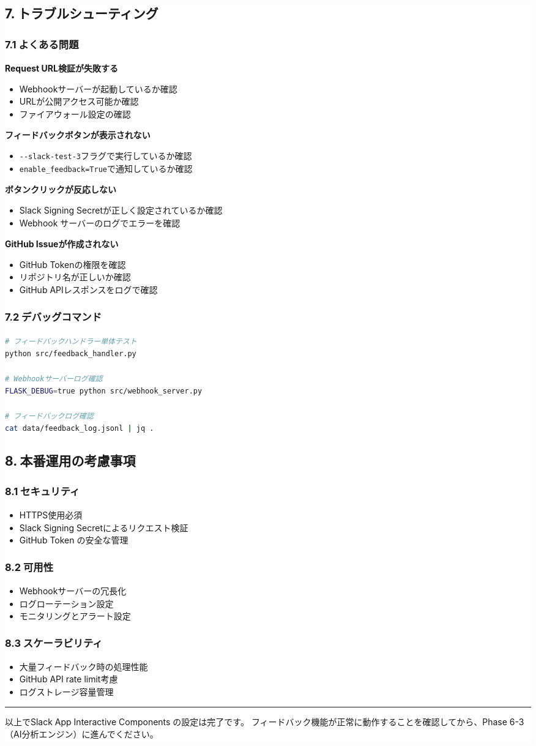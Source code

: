 ## 7. トラブルシューティング

### 7.1 よくある問題

**Request URL検証が失敗する**
- Webhookサーバーが起動しているか確認
- URLが公開アクセス可能か確認
- ファイアウォール設定の確認

**フィードバックボタンが表示されない**
- `--slack-test-3`フラグで実行しているか確認
- `enable_feedback=True`で通知しているか確認

**ボタンクリックが反応しない**
- Slack Signing Secretが正しく設定されているか確認
- Webhook サーバーのログでエラーを確認

**GitHub Issueが作成されない**
- GitHub Tokenの権限を確認
- リポジトリ名が正しいか確認
- GitHub APIレスポンスをログで確認

### 7.2 デバッグコマンド
```bash
# フィードバックハンドラー単体テスト
python src/feedback_handler.py

# Webhookサーバーログ確認
FLASK_DEBUG=true python src/webhook_server.py

# フィードバックログ確認
cat data/feedback_log.jsonl | jq .
```

## 8. 本番運用の考慮事項

### 8.1 セキュリティ
- HTTPS使用必須
- Slack Signing Secretによるリクエスト検証
- GitHub Token の安全な管理

### 8.2 可用性
- Webhookサーバーの冗長化
- ログローテーション設定
- モニタリングとアラート設定

### 8.3 スケーラビリティ
- 大量フィードバック時の処理性能
- GitHub API rate limit考慮
- ログストレージ容量管理

---

以上でSlack App Interactive Components の設定は完了です。
フィードバック機能が正常に動作することを確認してから、Phase 6-3（AI分析エンジン）に進んでください。